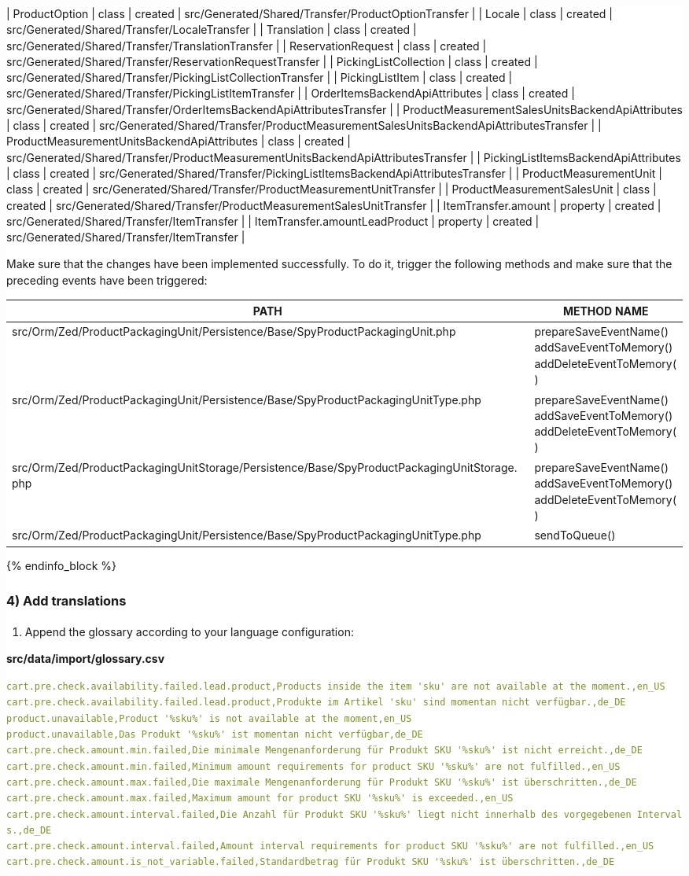 | ProductOption                                    | class    | created | src/Generated/Shared/Transfer/ProductOptionTransfer                                    |
| Locale                                           | class    | created | src/Generated/Shared/Transfer/LocaleTransfer                                           |
| Translation                                      | class    | created | src/Generated/Shared/Transfer/TranslationTransfer                                      |
| ReservationRequest                               | class    | created | src/Generated/Shared/Transfer/ReservationRequestTransfer                               |
| PickingListCollection                            | class    | created | src/Generated/Shared/Transfer/PickingListCollectionTransfer                            |
| PickingListItem                                  | class    | created | src/Generated/Shared/Transfer/PickingListItemTransfer                                  |
| OrderItemsBackendApiAttributes                   | class    | created | src/Generated/Shared/Transfer/OrderItemsBackendApiAttributesTransfer                   |
| ProductMeasurementSalesUnitsBackendApiAttributes | class    | created | src/Generated/Shared/Transfer/ProductMeasurementSalesUnitsBackendApiAttributesTransfer |
| ProductMeasurementUnitsBackendApiAttributes      | class    | created | src/Generated/Shared/Transfer/ProductMeasurementUnitsBackendApiAttributesTransfer      |
| PickingListItemsBackendApiAttributes             | class    | created | src/Generated/Shared/Transfer/PickingListItemsBackendApiAttributesTransfer             |
| ProductMeasurementUnit                           | class    | created | src/Generated/Shared/Transfer/ProductMeasurementUnitTransfer                           |
| ProductMeasurementSalesUnit                      | class    | created | src/Generated/Shared/Transfer/ProductMeasurementSalesUnitTransfer                      |
| ItemTransfer.amount                              | property | created | src/Generated/Shared/Transfer/ItemTransfer                                             |
| ItemTransfer.amountLeadProduct                   | property | created | src/Generated/Shared/Transfer/ItemTransfer                                             |

Make sure that the changes have been implemented successfully. To do it, trigger the following methods and make sure that the preceding events have been triggered:

| PATH                                                                                        | METHOD NAME                                                                  |
|---------------------------------------------------------------------------------------------|------------------------------------------------------------------------------|
| src/Orm/Zed/ProductPackagingUnit/Persistence/Base/SpyProductPackagingUnit.php               | prepareSaveEventName()<br>addSaveEventToMemory()<br>addDeleteEventToMemory() |
| src/Orm/Zed/ProductPackagingUnit/Persistence/Base/SpyProductPackagingUnitType.php           | prepareSaveEventName()<br>addSaveEventToMemory()<br>addDeleteEventToMemory() |
| src/Orm/Zed/ProductPackagingUnitStorage/Persistence/Base/SpyProductPackagingUnitStorage.php | prepareSaveEventName()<br>addSaveEventToMemory()<br>addDeleteEventToMemory() |
| src/Orm/Zed/ProductPackagingUnit/Persistence/Base/SpyProductPackagingUnitType.php           | sendToQueue()                                                                |


{% endinfo_block %}

### 4) Add translations

1. Append the glossary according to your language configuration:

**src/data/import/glossary.csv**

```yaml
cart.pre.check.availability.failed.lead.product,Products inside the item 'sku' are not available at the moment.,en_US
cart.pre.check.availability.failed.lead.product,Produkte im Artikel 'sku' sind momentan nicht verfügbar.,de_DE
product.unavailable,Product '%sku%' is not available at the moment,en_US
product.unavailable,Das Produkt '%sku%' ist momentan nicht verfügbar,de_DE
cart.pre.check.amount.min.failed,Die minimale Mengenanforderung für Produkt SKU '%sku%' ist nicht erreicht.,de_DE
cart.pre.check.amount.min.failed,Minimum amount requirements for product SKU '%sku%' are not fulfilled.,en_US
cart.pre.check.amount.max.failed,Die maximale Mengenanforderung für Produkt SKU '%sku%' ist überschritten.,de_DE
cart.pre.check.amount.max.failed,Maximum amount for product SKU '%sku%' is exceeded.,en_US
cart.pre.check.amount.interval.failed,Die Anzahl für Produkt SKU '%sku%' liegt nicht innerhalb des vorgegebenen Intervals.,de_DE
cart.pre.check.amount.interval.failed,Amount interval requirements for product SKU '%sku%' are not fulfilled.,en_US
cart.pre.check.amount.is_not_variable.failed,Standardbetrag für Produkt SKU '%sku%' ist überschritten.,de_DE
```